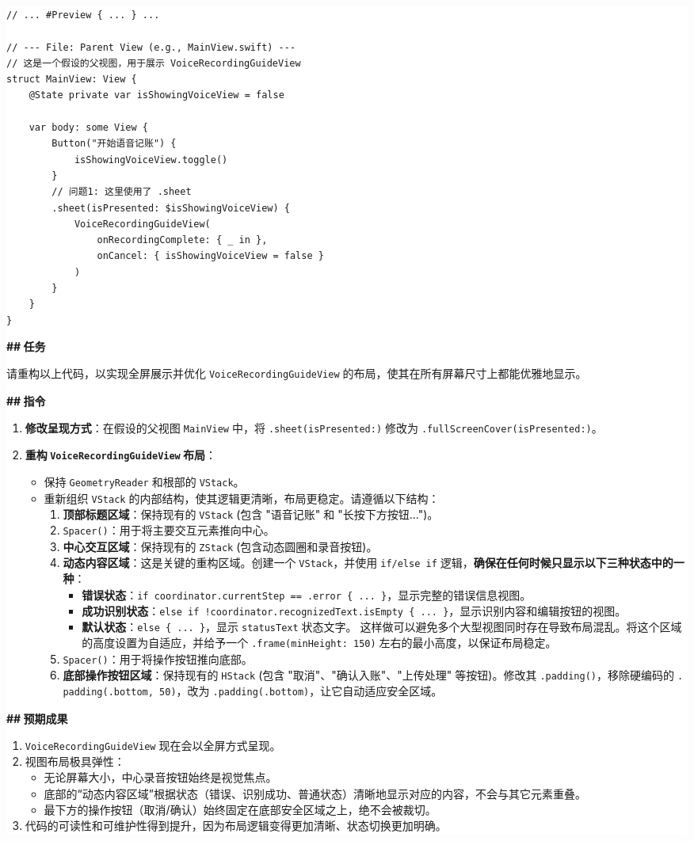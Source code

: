 ```
// ... #Preview { ... } ...

// --- File: Parent View (e.g., MainView.swift) ---
// 这是一个假设的父视图，用于展示 VoiceRecordingGuideView
struct MainView: View {
    @State private var isShowingVoiceView = false

    var body: some View {
        Button("开始语音记账") {
            isShowingVoiceView.toggle()
        }
        // 问题1: 这里使用了 .sheet
        .sheet(isPresented: $isShowingVoiceView) {
            VoiceRecordingGuideView(
                onRecordingComplete: { _ in },
                onCancel: { isShowingVoiceView = false }
            )
        }
    }
}
```

**## 任务**

请重构以上代码，以实现全屏展示并优化 `VoiceRecordingGuideView` 的布局，使其在所有屏幕尺寸上都能优雅地显示。

**## 指令**

1.  **修改呈现方式**：在假设的父视图 `MainView` 中，将 `.sheet(isPresented:)` 修改为 `.fullScreenCover(isPresented:)`。

2.  **重构 `VoiceRecordingGuideView` 布局**：
    * 保持 `GeometryReader` 和根部的 `VStack`。
    * 重新组织 `VStack` 的内部结构，使其逻辑更清晰，布局更稳定。请遵循以下结构：
        1.  **顶部标题区域**：保持现有的 `VStack` (包含 "语音记账" 和 "长按下方按钮...")。
        2.  `Spacer()`：用于将主要交互元素推向中心。
        3.  **中心交互区域**：保持现有的 `ZStack` (包含动态圆圈和录音按钮)。
        4.  **动态内容区域**：这是关键的重构区域。创建一个 `VStack`，并使用 `if/else if` 逻辑，**确保在任何时候只显示以下三种状态中的一种**：
            * **错误状态**：`if coordinator.currentStep == .error { ... }`，显示完整的错误信息视图。
            * **成功识别状态**：`else if !coordinator.recognizedText.isEmpty { ... }`，显示识别内容和编辑按钮的视图。
            * **默认状态**：`else { ... }`，显示 `statusText` 状态文字。
            这样做可以避免多个大型视图同时存在导致布局混乱。将这个区域的高度设置为自适应，并给予一个 `.frame(minHeight: 150)` 左右的最小高度，以保证布局稳定。
        5.  `Spacer()`：用于将操作按钮推向底部。
        6.  **底部操作按钮区域**：保持现有的 `HStack` (包含 "取消"、"确认入账"、"上传处理" 等按钮)。修改其 `.padding()`，移除硬编码的 `.padding(.bottom, 50)`，改为 `.padding(.bottom)`，让它自动适应安全区域。

**## 预期成果**

1.  `VoiceRecordingGuideView` 现在会以全屏方式呈现。
2.  视图布局极具弹性：
    * 无论屏幕大小，中心录音按钮始终是视觉焦点。
    * 底部的“动态内容区域”根据状态（错误、识别成功、普通状态）清晰地显示对应的内容，不会与其它元素重叠。
    * 最下方的操作按钮（取消/确认）始终固定在底部安全区域之上，绝不会被裁切。
3.  代码的可读性和可维护性得到提升，因为布局逻辑变得更加清晰、状态切换更加明确。
